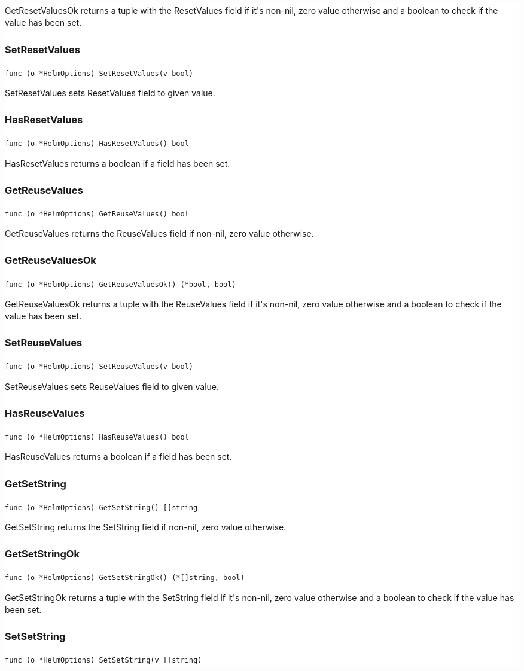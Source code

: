 GetResetValuesOk returns a tuple with the ResetValues field if it's non-nil, zero value otherwise
and a boolean to check if the value has been set.

### SetResetValues

`func (o *HelmOptions) SetResetValues(v bool)`

SetResetValues sets ResetValues field to given value.

### HasResetValues

`func (o *HelmOptions) HasResetValues() bool`

HasResetValues returns a boolean if a field has been set.

### GetReuseValues

`func (o *HelmOptions) GetReuseValues() bool`

GetReuseValues returns the ReuseValues field if non-nil, zero value otherwise.

### GetReuseValuesOk

`func (o *HelmOptions) GetReuseValuesOk() (*bool, bool)`

GetReuseValuesOk returns a tuple with the ReuseValues field if it's non-nil, zero value otherwise
and a boolean to check if the value has been set.

### SetReuseValues

`func (o *HelmOptions) SetReuseValues(v bool)`

SetReuseValues sets ReuseValues field to given value.

### HasReuseValues

`func (o *HelmOptions) HasReuseValues() bool`

HasReuseValues returns a boolean if a field has been set.

### GetSetString

`func (o *HelmOptions) GetSetString() []string`

GetSetString returns the SetString field if non-nil, zero value otherwise.

### GetSetStringOk

`func (o *HelmOptions) GetSetStringOk() (*[]string, bool)`

GetSetStringOk returns a tuple with the SetString field if it's non-nil, zero value otherwise
and a boolean to check if the value has been set.

### SetSetString

`func (o *HelmOptions) SetSetString(v []string)`
